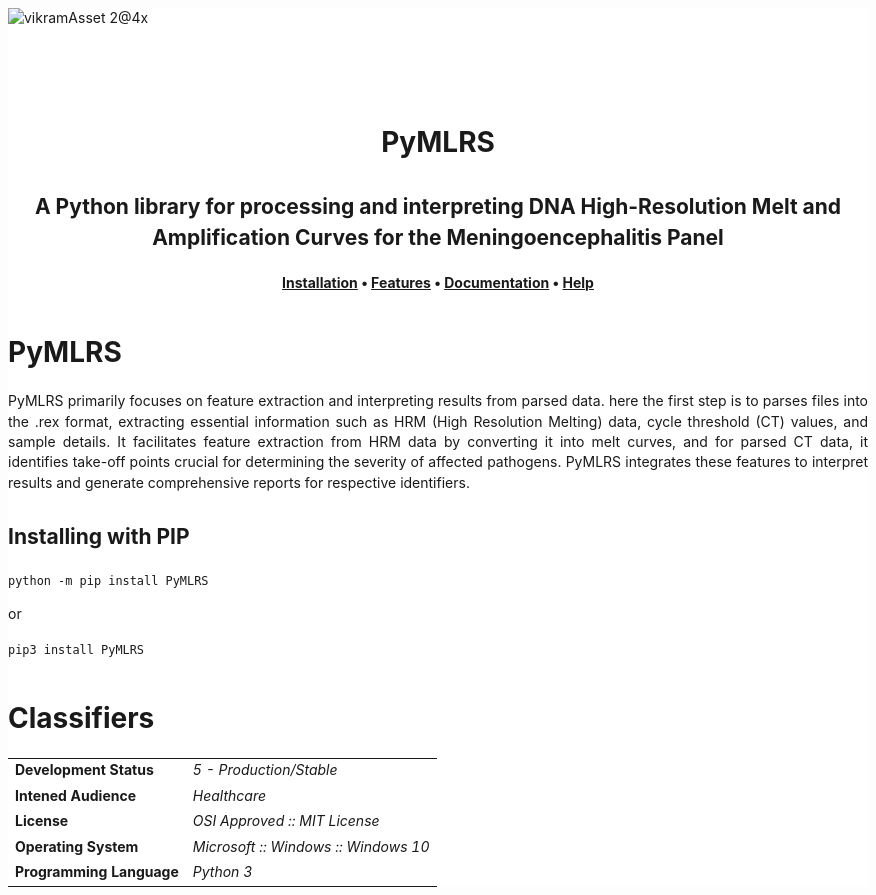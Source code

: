 ![vikramAsset 2@4x](https://github.com/Vikram2305/gitcheck/assets/124907782/43ad9d19-dca3-4505-9c59-4a2dfa6cb08a)

<div align="center">
    <br>
        <a href="" width="250px" height="250px" alt="pyHRM"></a>
      <br>
    <h1>PyMLRS</h1>
    <h2><b>A Python library for processing and interpreting DNA High-Resolution Melt and Amplification Curves for the Meningoencephalitis Panel</b></h2>
        <h4>
        <a href="#installing-with-pip">Installation</a>
        •
        <a href="#Features">Features</a>
        •
        <a href="#Documentation">Documentation</a>
        •
        <a href="#getting-help">Help</a>
    </h4>
</div>

# PyMLRS
<p align="justify">
PyMLRS primarily focuses on feature extraction and interpreting results from parsed data. here the first step is to parses files into the .rex format, extracting essential information such as HRM (High Resolution Melting) data, cycle threshold (CT) values, and sample details. It facilitates feature extraction from HRM data by converting it into melt curves, and for parsed CT data, it identifies take-off points crucial for determining the severity of affected pathogens. PyMLRS integrates these features to interpret results and generate comprehensive reports for respective identifiers.<span>
</p>


## Installing with PIP

```
python -m pip install PyMLRS
```
or
```
pip3 install PyMLRS
```

<h1> Classifiers </h1>

<table>
  <tr>
    <td nowrap><strong>Development Status</strong></td><td href = "https://pypi.org/search/?c=Development+Status+%3A%3A+5+-+Production%2FStable"><i >5 - Production/Stable </i></td>
  </tr>
  <tr>
    <td nowrap><strong>Intened Audience</strong></td><td><i>Healthcare</i></td>
  </tr>
  <tr>
    <td nowrap><strong>License</strong></td><td><i>OSI Approved :: MIT License </i></td>
  </tr>
  <tr>
    <td nowrap><strong>Operating System</strong></td><td><i>Microsoft :: Windows :: Windows 10 </i></td>
  </tr>
  <tr>
    <td nowrap><strong>Programming Language</strong></td><td><i>Python 3</i></td>
  </tr>
</table>
